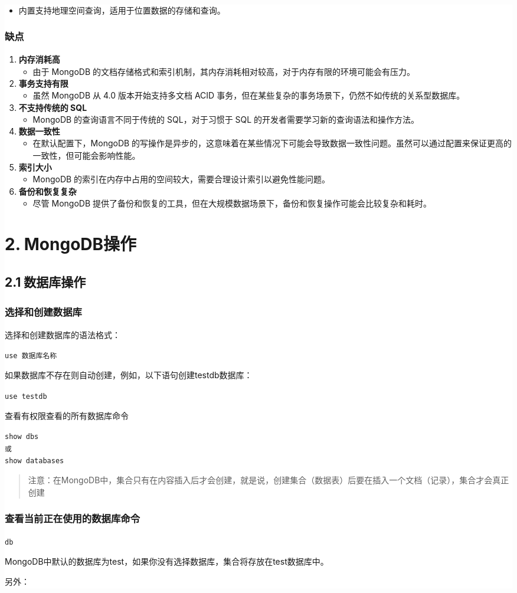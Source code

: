    - 内置支持地理空间查询，适用于位置数据的存储和查询。

### 缺点

1. **内存消耗高**
   - 由于 MongoDB 的文档存储格式和索引机制，其内存消耗相对较高，对于内存有限的环境可能会有压力。
2. **事务支持有限**
   - 虽然 MongoDB 从 4.0 版本开始支持多文档 ACID 事务，但在某些复杂的事务场景下，仍然不如传统的关系型数据库。
3. **不支持传统的 SQL**
   - MongoDB 的查询语言不同于传统的 SQL，对于习惯于 SQL 的开发者需要学习新的查询语法和操作方法。
4. **数据一致性**
   - 在默认配置下，MongoDB 的写操作是异步的，这意味着在某些情况下可能会导致数据一致性问题。虽然可以通过配置来保证更高的一致性，但可能会影响性能。
5. **索引大小**
   - MongoDB 的索引在内存中占用的空间较大，需要合理设计索引以避免性能问题。
6. **备份和恢复复杂**
   - 尽管 MongoDB 提供了备份和恢复的工具，但在大规模数据场景下，备份和恢复操作可能会比较复杂和耗时。


# 2. MongoDB操作

## 2.1 数据库操作

### 选择和创建数据库

选择和创建数据库的语法格式：

```shell
use 数据库名称
```

如果数据库不存在则自动创建，例如，以下语句创建testdb数据库：

```shell
use testdb
```

查看有权限查看的所有数据库命令

```
show dbs
或
show databases
```

> 注意：在MongoDB中，集合只有在内容插入后才会创建，就是说，创建集合（数据表）后要在插入一个文档（记录），集合才会真正创建

### 查看当前正在使用的数据库命令

```shell
db
```

MongoDB中默认的数据库为test，如果你没有选择数据库，集合将存放在test数据库中。

另外：

